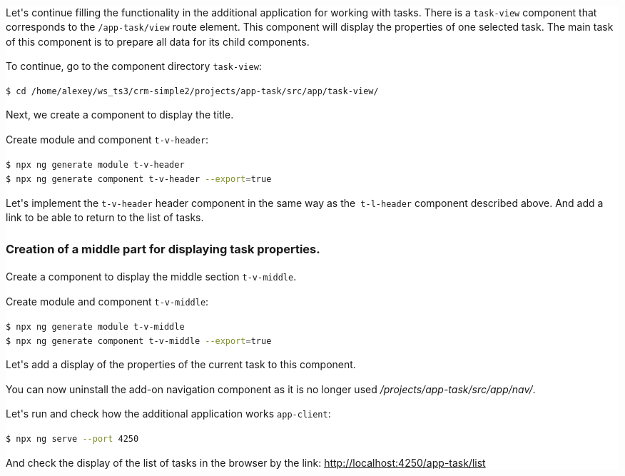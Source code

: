 Let's continue filling the functionality in the additional application for working with tasks. There is a `task-view` component that corresponds to the `/app-task/view` route element. This component will display the properties of one selected task.
The main task of this component is to prepare all data for its child components.

To continue, go to the component directory `task-view`:
```bash
$ cd /home/alexey/ws_ts3/crm-simple2/projects/app-task/src/app/task-view/
```
Next, we create a component to display the title.

Create module and component `t-v-header`:
```bash
$ npx ng generate module t-v-header
$ npx ng generate component t-v-header --export=true
```
Let's implement the `t-v-header` header component in the same way as the` t-l-header` component described above. And add a link to be able to return to the list of tasks.

### Creation of a middle part for displaying task properties.

Create a component to display the middle section `t-v-middle`.

Create module and component `t-v-middle`:
```bash
$ npx ng generate module t-v-middle
$ npx ng generate component t-v-middle --export=true
```
Let's add a display of the properties of the current task to this component.

You can now uninstall the add-on navigation component as it is no longer used _/projects/app-task/src/app/nav/_.

Let's run and check how the additional application works `app-client`:
```bash
$ npx ng serve --port 4250
```
And check the display of the list of tasks in the browser by the link: [http://localhost:4250/app-task/list](http://localhost:4250/app-task/list)
